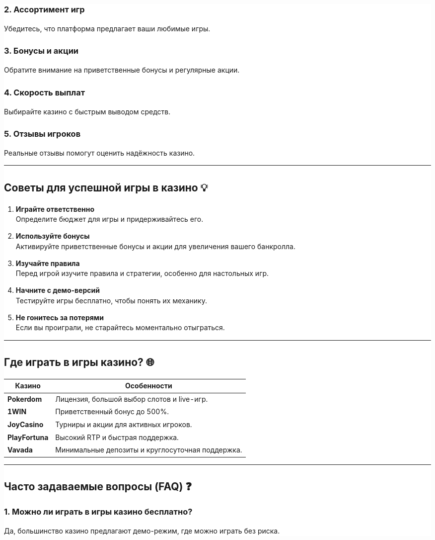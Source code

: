 ### 2. **Ассортимент игр**  
Убедитесь, что платформа предлагает ваши любимые игры.  

### 3. **Бонусы и акции**  
Обратите внимание на приветственные бонусы и регулярные акции.  

### 4. **Скорость выплат**  
Выбирайте казино с быстрым выводом средств.  

### 5. **Отзывы игроков**  
Реальные отзывы помогут оценить надёжность казино.  

---

## Советы для успешной игры в казино 💡  

1. **Играйте ответственно**  
Определите бюджет для игры и придерживайтесь его.  

2. **Используйте бонусы**  
Активируйте приветственные бонусы и акции для увеличения вашего банкролла.  

3. **Изучайте правила**  
Перед игрой изучите правила и стратегии, особенно для настольных игр.  

4. **Начните с демо-версий**  
Тестируйте игры бесплатно, чтобы понять их механику.  

5. **Не гонитесь за потерями**  
Если вы проиграли, не старайтесь моментально отыграться.  

---

## Где играть в игры казино? 🌐  

| **Казино**       | **Особенности**                                  |
|-------------------|-------------------------------------------------|
| **Pokerdom**     | Лицензия, большой выбор слотов и live-игр.       |
| **1WIN**         | Приветственный бонус до 500%.                   |
| **JoyCasino**    | Турниры и акции для активных игроков.           |
| **PlayFortuna**  | Высокий RTP и быстрая поддержка.                |
| **Vavada**       | Минимальные депозиты и круглосуточная поддержка. |

---

## Часто задаваемые вопросы (FAQ) ❓  

### 1. **Можно ли играть в игры казино бесплатно?**  
Да, большинство казино предлагают демо-режим, где можно играть без риска.  
